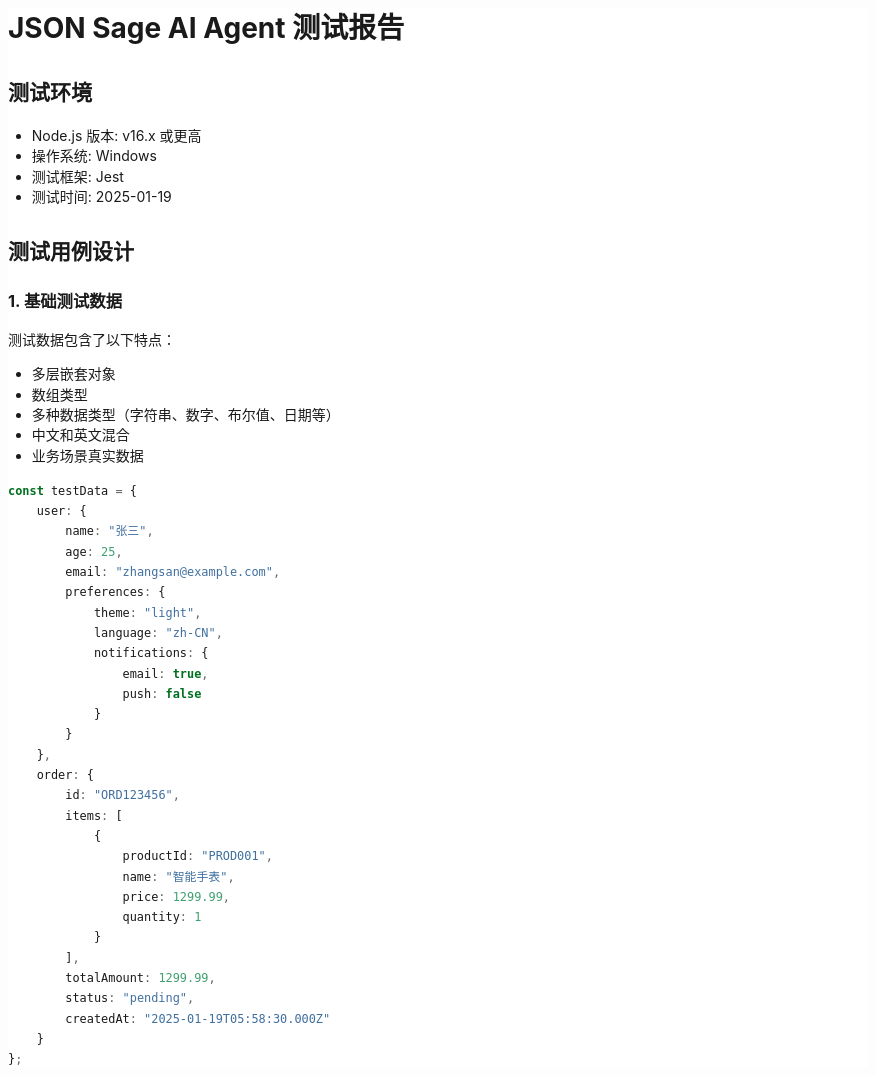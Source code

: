 # JSON Sage AI Agent 测试报告

## 测试环境

- Node.js 版本: v16.x 或更高
- 操作系统: Windows
- 测试框架: Jest
- 测试时间: 2025-01-19

## 测试用例设计

### 1. 基础测试数据

测试数据包含了以下特点：
- 多层嵌套对象
- 数组类型
- 多种数据类型（字符串、数字、布尔值、日期等）
- 中文和英文混合
- 业务场景真实数据

```typescript
const testData = {
    user: {
        name: "张三",
        age: 25,
        email: "zhangsan@example.com",
        preferences: {
            theme: "light",
            language: "zh-CN",
            notifications: {
                email: true,
                push: false
            }
        }
    },
    order: {
        id: "ORD123456",
        items: [
            {
                productId: "PROD001",
                name: "智能手表",
                price: 1299.99,
                quantity: 1
            }
        ],
        totalAmount: 1299.99,
        status: "pending",
        createdAt: "2025-01-19T05:58:30.000Z"
    }
};
```
